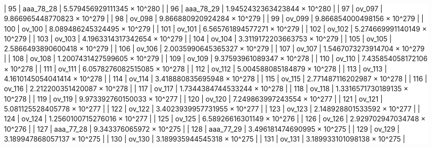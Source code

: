 | 95 | aaa_78_28 | 5.579456929111345 × 10^280 |
| 96 | aaa_78_29 | 1.9452432363423844 × 10^280 |
| 97 | ov_097 | 9.866965448770823 × 10^279 |
| 98 | ov_098 | 9.866880920924284 × 10^279 |
| 99 | ov_099 | 9.866854000498156 × 10^279 |
| 100 | ov_100 | 8.089486245324495 × 10^279 |
| 101 | ov_101 | 6.565761894577271 × 10^279 |
| 102 | ov_102 | 5.274669991140149 × 10^279 |
| 103 | ov_103 | 4.1963314317342654 × 10^279 |
| 104 | ov_104 | 3.3119172203663753 × 10^279 |
| 105 | ov_105 | 2.5866493890600418 × 10^279 |
| 106 | ov_106 | 2.0035990645365327 × 10^279 |
| 107 | ov_107 | 1.5467073273914704 × 10^279 |
| 108 | ov_108 | 1.2007431427599605 × 10^279 |
| 109 | ov_109 | 9.37593961089347 × 10^278 |
| 110 | ov_110 | 7.435854058172106 × 10^278 |
| 111 | ov_111 | 6.0578276082515085 × 10^278 |
| 112 | ov_112 | 5.004588085184879 × 10^278 |
| 113 | ov_113 | 4.1610145054041414 × 10^278 |
| 114 | ov_114 | 3.418880835695948 × 10^278 |
| 115 | ov_115 | 2.771487116202987 × 10^278 |
| 116 | ov_116 | 2.212200351420087 × 10^278 |
| 117 | ov_117 | 1.7344384744533244 × 10^278 |
| 118 | ov_118 | 1.3316571730189135 × 10^278 |
| 119 | ov_119 | 9.973392760150033 × 10^277 |
| 120 | ov_120 | 7.249863997243554 × 10^277 |
| 121 | ov_121 | 5.081125528405778 × 10^277 |
| 122 | ov_122 | 3.4023939957731955 × 10^277 |
| 123 | ov_123 | 2.148928801533592 × 10^277 |
| 124 | ov_124 | 1.2560100715276016 × 10^277 |
| 125 | ov_125 | 6.58926616301149 × 10^276 |
| 126 | ov_126 | 2.929702947034748 × 10^276 |
| 127 | aaa_77_28 | 9.343376065972 × 10^275 |
| 128 | aaa_77_29 | 3.496181474690995 × 10^275 |
| 129 | ov_129 | 3.189947868057137 × 10^275 |
| 130 | ov_130 | 3.189935944545318 × 10^275 |
| 131 | ov_131 | 3.189933101098138 × 10^275 |